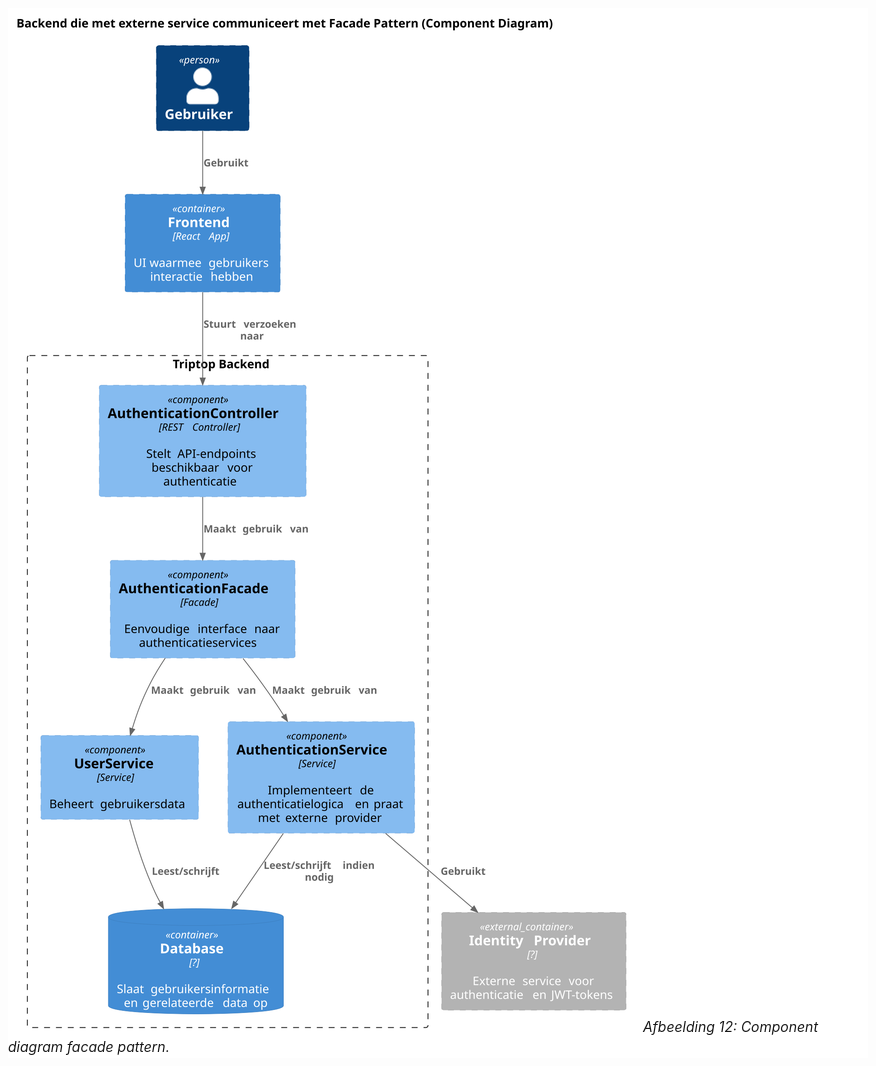 ![Component diagram facade pattern](/opdracht-diagrammen/C4-Diagrammen/ComponentDiagramTaha.svg)
_Afbeelding 12: Component diagram facade pattern._
